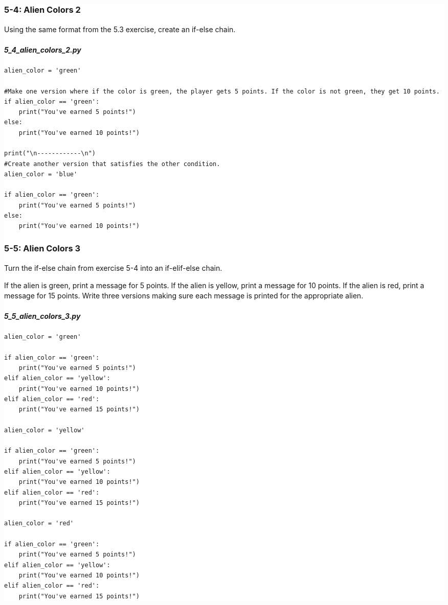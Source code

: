 ### 5-4: Alien Colors 2
Using the same format from the 5.3 exercise, create an if-else chain.

#### *5_4_alien_colors_2.py*
```
alien_color = 'green'

#Make one version where if the color is green, the player gets 5 points. If the color is not green, they get 10 points.
if alien_color == 'green':
    print("You've earned 5 points!")
else:
    print("You've earned 10 points!")

print("\n------------\n")
#Create another version that satisfies the other condition.
alien_color = 'blue'

if alien_color == 'green':
    print("You've earned 5 points!")
else:
    print("You've earned 10 points!")
```

### 5-5: Alien Colors 3
Turn the if-else chain from exercise 5-4 into an if-elif-else chain.

If the alien is green, print a message for 5 points.
If the alien is yellow, print a message for 10 points.
If the alien is red, print a message for 15 points.
Write three versions making sure each message is printed for the appropriate alien.

#### *5_5_alien_colors_3.py*
```
alien_color = 'green'

if alien_color == 'green':
    print("You've earned 5 points!")
elif alien_color == 'yellow':
    print("You've earned 10 points!")
elif alien_color == 'red':
    print("You've earned 15 points!")

alien_color = 'yellow'

if alien_color == 'green':
    print("You've earned 5 points!")
elif alien_color == 'yellow':
    print("You've earned 10 points!")
elif alien_color == 'red':
    print("You've earned 15 points!")

alien_color = 'red'

if alien_color == 'green':
    print("You've earned 5 points!")
elif alien_color == 'yellow':
    print("You've earned 10 points!")
elif alien_color == 'red':
    print("You've earned 15 points!")
```
